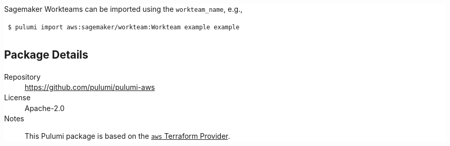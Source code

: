

Sagemaker Workteams can be imported using the `workteam_name`, e.g.,

```sh
 $ pulumi import aws:sagemaker/workteam:Workteam example example
```




<h2 id="package-details">Package Details</h2>
<dl class="package-details">
	<dt>Repository</dt>
	<dd><a href="https://github.com/pulumi/pulumi-aws">https://github.com/pulumi/pulumi-aws</a></dd>
	<dt>License</dt>
	<dd>Apache-2.0</dd>
	<dt>Notes</dt>
	<dd><p>This Pulumi package is based on the <a href="https://github.com/hashicorp/terraform-provider-aws"><code>aws</code> Terraform Provider</a>.</p>
</dd>
</dl>

